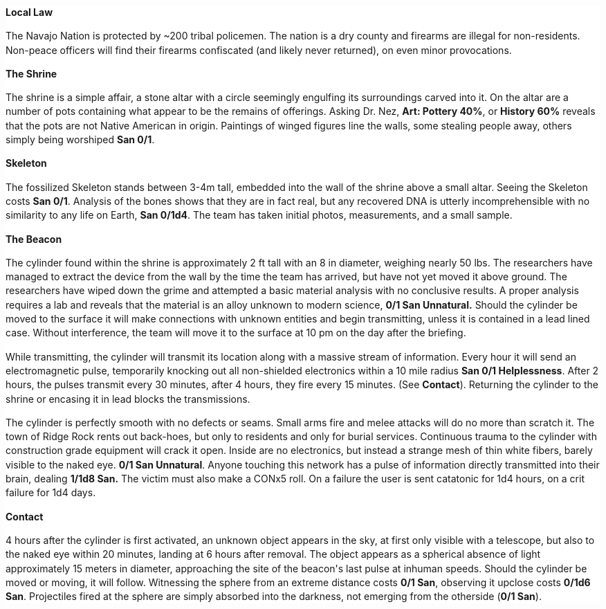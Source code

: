  **Local Law** 

 The Navajo Nation is protected by ~200 tribal policemen. The nation is a dry county and firearms are illegal for non-residents. Non-peace officers will find their firearms confiscated (and likely never returned), on even minor provocations. 

 **The Shrine** 

 The shrine is a simple affair, a stone altar with a circle seemingly engulfing its surroundings carved into it. On the altar are a number of pots containing what appear to be the remains of offerings. Asking Dr. Nez, **Art: Pottery 40%**, or **History 60%** reveals that the pots are not Native American in origin. Paintings of winged figures line the walls, some stealing people away, others simply being worshiped **San 0/1**. 

 **Skeleton** 

 The fossilized Skeleton stands between 3-4m tall, embedded into the wall of the shrine above a small altar. Seeing the Skeleton costs **San 0/1**. Analysis of the bones shows that they are in fact real, but any recovered DNA is utterly incomprehensible with no similarity to any life on Earth, **San 0/1d4**. The team has taken initial photos, measurements, and a small sample. 

 **The Beacon** 

 The cylinder found within the shrine is approximately 2 ft tall with an 8 in diameter, weighing nearly 50 lbs. The researchers have managed to extract the device from the wall by the time the team has arrived, but have not yet moved it above ground. The researchers have wiped down the grime and attempted a basic material analysis with no conclusive results. A proper analysis requires a lab and reveals that the material is an alloy unknown to modern science, **0/1 San Unnatural.** Should the cylinder be moved to the surface it will make connections with unknown entities and begin transmitting, unless it is contained in a lead lined case. Without interference, the team will move it to the surface at 10 pm on the day after the briefing. 

 While transmitting, the cylinder will transmit its location along with a massive stream of information. Every hour it will send an electromagnetic pulse, temporarily knocking out all non-shielded electronics within a 10 mile radius **San 0/1 Helplessness**. After 2 hours, the pulses transmit every 30 minutes, after 4 hours, they fire every 15 minutes. (See **Contact**). Returning the cylinder to the shrine or encasing it in lead blocks the transmissions. 

 The cylinder is perfectly smooth with no defects or seams. Small arms fire and melee attacks will do no more than scratch it. The town of Ridge Rock rents out back-hoes, but only to residents and only for burial services. Continuous trauma to the cylinder with construction grade equipment will crack it open. Inside are no electronics, but instead a strange mesh of thin white fibers, barely visible to the naked eye. **0/1 San Unnatural**. Anyone touching this network has a pulse of information directly transmitted into their brain, dealing **1/1d8 San.** The victim must also make a CONx5 roll. On a failure the user is sent catatonic for 1d4 hours, on a crit failure for 1d4 days. 

 **Contact** 

 4 hours after the cylinder is first activated, an unknown object appears in the sky, at first only visible with a telescope, but also to the naked eye within 20 minutes, landing at 6 hours after removal. The object appears as a spherical absence of light approximately 15 meters in diameter, approaching the site of the beacon's last pulse at inhuman speeds. Should the cylinder be moved or moving, it will follow. Witnessing the sphere from an extreme distance costs **0/1 San**, observing it upclose costs **0/1d6 San**. Projectiles fired at the sphere are simply absorbed into the darkness, not emerging from the otherside (**0/1 San**). 
